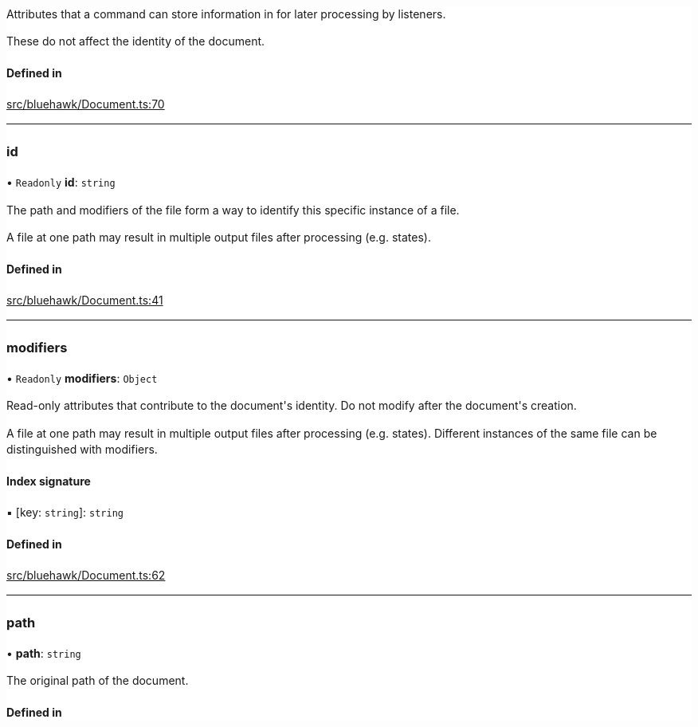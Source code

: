 Attributes that a command can store information in for later processing by
listeners.

These do not affect the identity of the document.

#### Defined in

[src/bluehawk/Document.ts:70](https://github.com/mongodben/Bluehawk/blob/b4aa3c0/src/bluehawk/Document.ts#L70)

___

### id

• `Readonly` **id**: `string`

The path and modifiers of the file form a way to identify this specific
instance of a file.

A file at one path may result in multiple output files after processing
(e.g. states).

#### Defined in

[src/bluehawk/Document.ts:41](https://github.com/mongodben/Bluehawk/blob/b4aa3c0/src/bluehawk/Document.ts#L41)

___

### modifiers

• `Readonly` **modifiers**: `Object`

Read-only attributes that contribute to the document's identity. Do not
modify after the document's creation.

A file at one path may result in multiple output files after processing
(e.g. states). Different instances of the same file can be distinguished
with modifiers.

#### Index signature

▪ [key: `string`]: `string`

#### Defined in

[src/bluehawk/Document.ts:62](https://github.com/mongodben/Bluehawk/blob/b4aa3c0/src/bluehawk/Document.ts#L62)

___

### path

• **path**: `string`

The original path of the document.

#### Defined in
